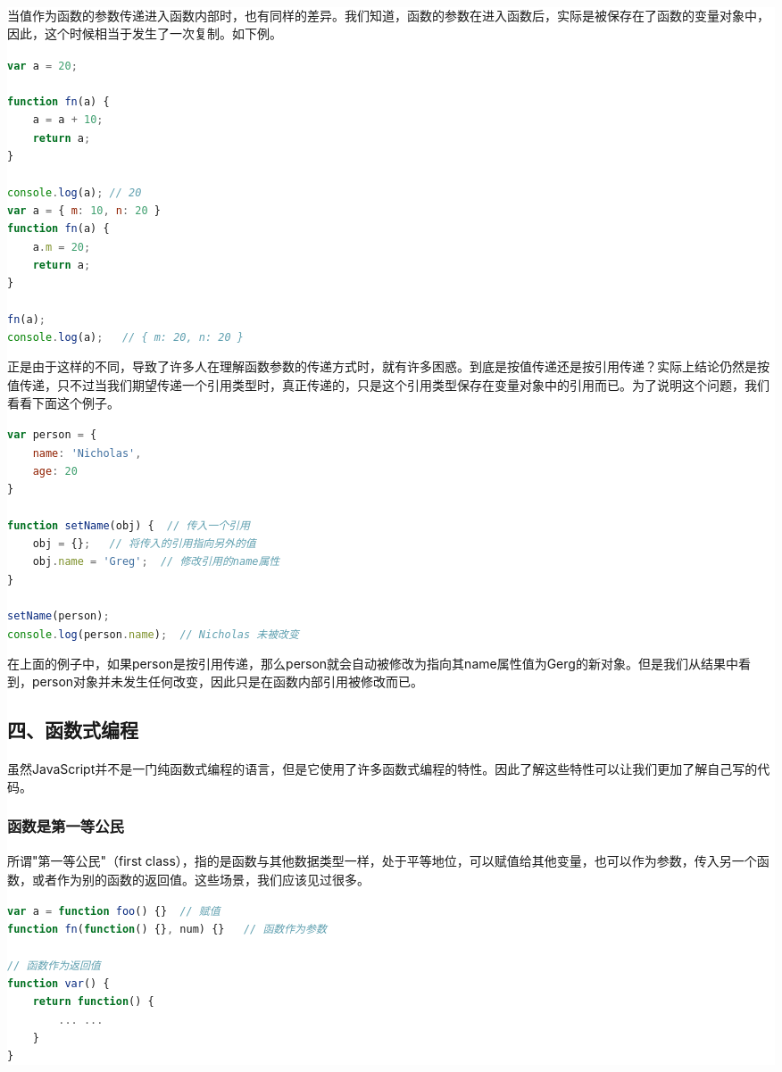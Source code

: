 当值作为函数的参数传递进入函数内部时，也有同样的差异。我们知道，函数的参数在进入函数后，实际是被保存在了函数的变量对象中，因此，这个时候相当于发生了一次复制。如下例。

```javascript
var a = 20;

function fn(a) {
    a = a + 10;
    return a;
}

console.log(a); // 20
var a = { m: 10, n: 20 }
function fn(a) {
    a.m = 20;
    return a;
}

fn(a);
console.log(a);   // { m: 20, n: 20 }
```

正是由于这样的不同，导致了许多人在理解函数参数的传递方式时，就有许多困惑。到底是按值传递还是按引用传递？实际上结论仍然是按值传递，只不过当我们期望传递一个引用类型时，真正传递的，只是这个引用类型保存在变量对象中的引用而已。为了说明这个问题，我们看看下面这个例子。

```javascript
var person = {
    name: 'Nicholas',
    age: 20
}

function setName(obj) {  // 传入一个引用
    obj = {};   // 将传入的引用指向另外的值
    obj.name = 'Greg';  // 修改引用的name属性
}

setName(person);
console.log(person.name);  // Nicholas 未被改变
```

在上面的例子中，如果person是按引用传递，那么person就会自动被修改为指向其name属性值为Gerg的新对象。但是我们从结果中看到，person对象并未发生任何改变，因此只是在函数内部引用被修改而已。

## 四、函数式编程

虽然JavaScript并不是一门纯函数式编程的语言，但是它使用了许多函数式编程的特性。因此了解这些特性可以让我们更加了解自己写的代码。

### 函数是第一等公民

所谓"第一等公民"（first class），指的是函数与其他数据类型一样，处于平等地位，可以赋值给其他变量，也可以作为参数，传入另一个函数，或者作为别的函数的返回值。这些场景，我们应该见过很多。

```javascript
var a = function foo() {}  // 赋值
function fn(function() {}, num) {}   // 函数作为参数

// 函数作为返回值
function var() {
    return function() {
        ... ...
    }
}
```
